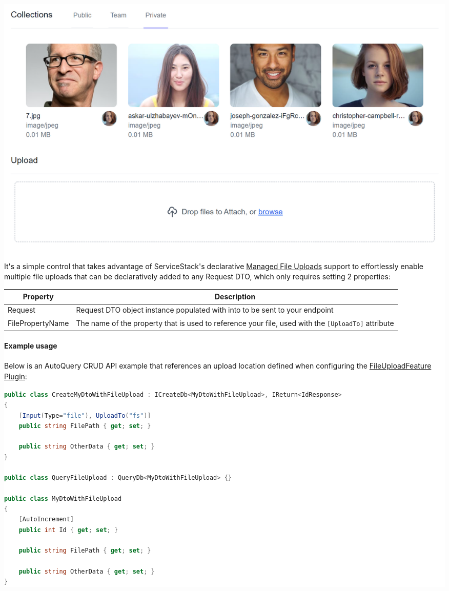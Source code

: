 ![](/img/pages/templates/fileupload-blazor-usage-example.png)

It's a simple control that takes advantage of ServiceStack's declarative [Managed File Uploads](/locode/files-overview) support to effortlessly enable multiple file uploads that can be declaratively added to any Request DTO, which only requires setting 2 properties:

| Property         | Description                                                                                        |
|------------------|----------------------------------------------------------------------------------------------------|
| Request          | Request DTO object instance populated with into to be sent to your endpoint                        |
| FilePropertyName | The name of the property that is used to reference your file, used with the `[UploadTo]` attribute |

#### Example usage

Below is an AutoQuery CRUD API example that references an upload location defined when configuring the [FileUploadFeature Plugin](/locode/files-upload-filesystem.md):

```csharp
public class CreateMyDtoWithFileUpload : ICreateDb<MyDtoWithFileUpload>, IReturn<IdResponse>
{
    [Input(Type="file"), UploadTo("fs")]
    public string FilePath { get; set; }
    
    public string OtherData { get; set; }
}

public class QueryFileUpload : QueryDb<MyDtoWithFileUpload> {}

public class MyDtoWithFileUpload
{
    [AutoIncrement]
    public int Id { get; set; }
    
    public string FilePath { get; set; }
    
    public string OtherData { get; set; }
}
```
